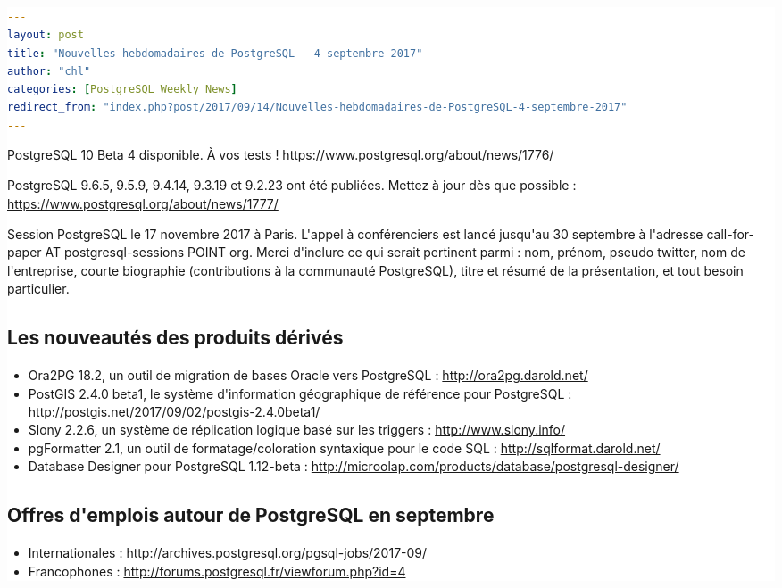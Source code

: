 ```yaml
---
layout: post
title: "Nouvelles hebdomadaires de PostgreSQL - 4 septembre 2017"
author: "chl"
categories: [PostgreSQL Weekly News]
redirect_from: "index.php?post/2017/09/14/Nouvelles-hebdomadaires-de-PostgreSQL-4-septembre-2017"
---
```



<p>PostgreSQL 10 Beta 4 disponible. &Agrave; vos tests&nbsp;! <a target="_blank" href="https://www.postgresql.org/about/news/1776/">https://www.postgresql.org/about/news/1776/</a></p>

<p>PostgreSQL 9.6.5, 9.5.9, 9.4.14, 9.3.19 et 9.2.23 ont &eacute;t&eacute; publi&eacute;es. Mettez &agrave; jour d&egrave;s que possible&nbsp;: <a target="_blank" href="https://www.postgresql.org/about/news/1777/">https://www.postgresql.org/about/news/1777/</a></p>

<p>Session PostgreSQL le 17 novembre 2017 &agrave; Paris. L'appel &agrave; conf&eacute;renciers est lanc&eacute; jusqu'au 30 septembre &agrave; l'adresse call-for-paper AT postgresql-sessions POINT org. Merci d'inclure ce qui serait pertinent parmi : nom, pr&eacute;nom, pseudo twitter, nom de l'entreprise, courte biographie (contributions &agrave; la communaut&eacute; PostgreSQL), titre et r&eacute;sum&eacute; de la pr&eacute;sentation, et tout besoin particulier.</p>

<h2>Les nouveaut&eacute;s des produits d&eacute;riv&eacute;s</h2>

<ul>

<li>Ora2PG 18.2, un outil de migration de bases Oracle vers PostgreSQL&nbsp;: <a target="_blank" href="http://ora2pg.darold.net/">http://ora2pg.darold.net/</a></li>

<li>PostGIS 2.4.0 beta1, le syst&egrave;me d'information g&eacute;ographique de r&eacute;f&eacute;rence pour PostgreSQL&nbsp;: <a target="_blank" href="http://postgis.net/2017/09/02/postgis-2.4.0beta1/">http://postgis.net/2017/09/02/postgis-2.4.0beta1/</a></li>

<li>Slony 2.2.6, un syst&egrave;me de r&eacute;plication logique bas&eacute; sur les triggers&nbsp;: <a target="_blank" href="http://www.slony.info/">http://www.slony.info/</a></li>

<li>pgFormatter 2.1, un outil de formatage/coloration syntaxique pour le code SQL&nbsp;: <a target="_blank" href="http://sqlformat.darold.net/">http://sqlformat.darold.net/</a></li>

<li>Database Designer pour PostgreSQL 1.12-beta&nbsp;: <a target="_blank" href="http://microolap.com/products/database/postgresql-designer/">http://microolap.com/products/database/postgresql-designer/</a></li>

</ul>

<h2>Offres d'emplois autour de PostgreSQL en septembre</h2>

<ul>

<li>Internationales : <a target="_blank" href="http://archives.postgresql.org/pgsql-jobs/2017-09/">http://archives.postgresql.org/pgsql-jobs/2017-09/</a></li>

<li>Francophones : <a target="_blank" href="http://forums.postgresql.fr/viewforum.php?id=4">http://forums.postgresql.fr/viewforum.php?id=4</a></li>

</ul>
